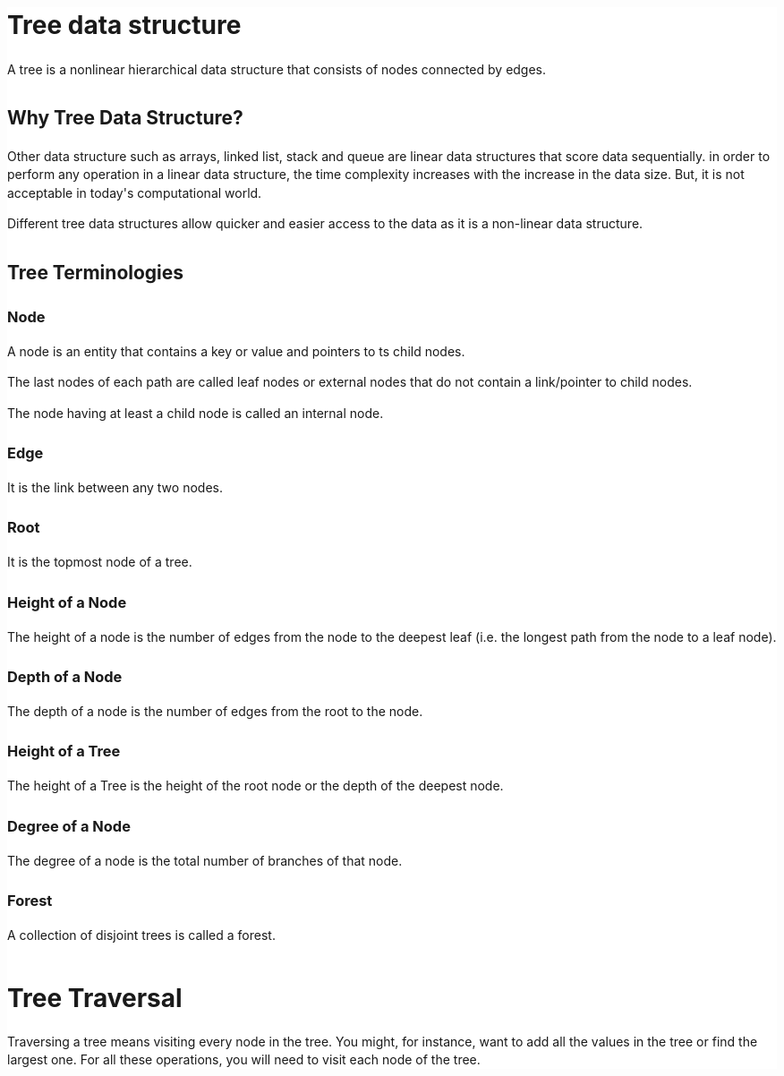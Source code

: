 # Tree data structure  

A tree is a nonlinear hierarchical data structure that consists of nodes connected by edges.  

## Why Tree Data Structure?
Other data structure such as arrays, linked list, stack and queue are linear data structures that score data 
sequentially. in order to perform any operation in a linear data structure, the time complexity increases with 
the increase in the data size. But, it is not acceptable in today's computational world.
  
Different tree data structures allow quicker and easier access to the data as it is a non-linear data structure.

## Tree Terminologies

### Node
A node is an entity that contains a key or value and pointers to ts child nodes.

The last nodes of each path are called leaf nodes or external nodes that do not contain a link/pointer to child nodes.

The node having at least a child node is called an internal node.

### Edge
It is the link between any two nodes.

### Root
It is the topmost node of a tree.

### Height of a Node
The height of a node is the number of edges from the node to the deepest leaf (i.e. the longest path from the node to a leaf node).

### Depth of a Node
The depth of a node is the number of edges from the root to the node.

### Height of a Tree
The height of a Tree is the height of the root node or the depth of the deepest node.

### Degree of a Node
The degree of a node is the total number of branches of that node.

### Forest
A collection of disjoint trees is called a forest.

# Tree Traversal
Traversing a tree means visiting every node in the tree. You might, for instance, want to add all the values in the tree or find the largest one. For all these operations, you will need to visit each node of the tree.
